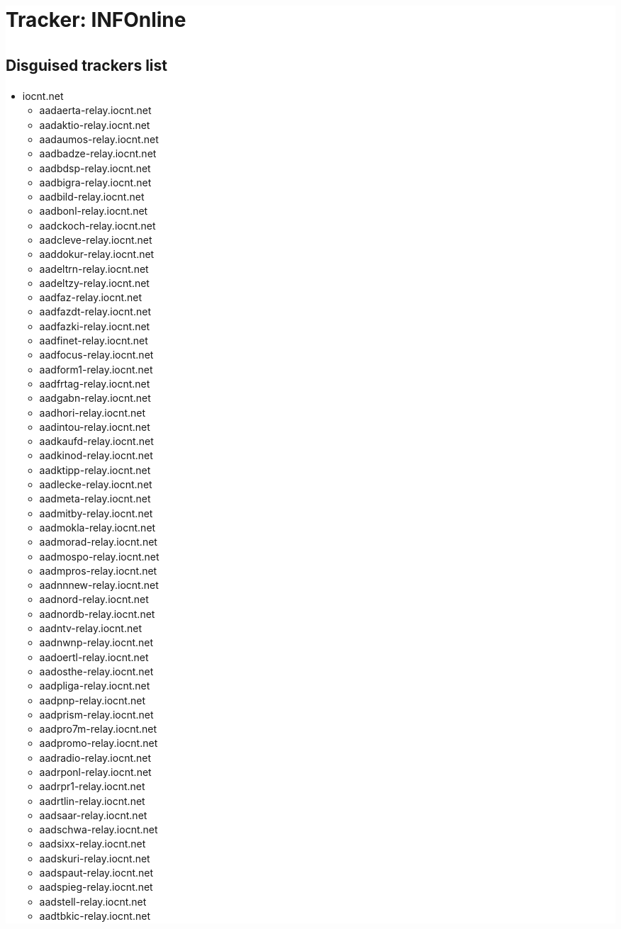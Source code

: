 # Tracker: INFOnline

## Disguised trackers list

* iocnt.net
    * aadaerta-relay.iocnt.net
    * aadaktio-relay.iocnt.net
    * aadaumos-relay.iocnt.net
    * aadbadze-relay.iocnt.net
    * aadbdsp-relay.iocnt.net
    * aadbigra-relay.iocnt.net
    * aadbild-relay.iocnt.net
    * aadbonl-relay.iocnt.net
    * aadckoch-relay.iocnt.net
    * aadcleve-relay.iocnt.net
    * aaddokur-relay.iocnt.net
    * aadeltrn-relay.iocnt.net
    * aadeltzy-relay.iocnt.net
    * aadfaz-relay.iocnt.net
    * aadfazdt-relay.iocnt.net
    * aadfazki-relay.iocnt.net
    * aadfinet-relay.iocnt.net
    * aadfocus-relay.iocnt.net
    * aadform1-relay.iocnt.net
    * aadfrtag-relay.iocnt.net
    * aadgabn-relay.iocnt.net
    * aadhori-relay.iocnt.net
    * aadintou-relay.iocnt.net
    * aadkaufd-relay.iocnt.net
    * aadkinod-relay.iocnt.net
    * aadktipp-relay.iocnt.net
    * aadlecke-relay.iocnt.net
    * aadmeta-relay.iocnt.net
    * aadmitby-relay.iocnt.net
    * aadmokla-relay.iocnt.net
    * aadmorad-relay.iocnt.net
    * aadmospo-relay.iocnt.net
    * aadmpros-relay.iocnt.net
    * aadnnnew-relay.iocnt.net
    * aadnord-relay.iocnt.net
    * aadnordb-relay.iocnt.net
    * aadntv-relay.iocnt.net
    * aadnwnp-relay.iocnt.net
    * aadoertl-relay.iocnt.net
    * aadosthe-relay.iocnt.net
    * aadpliga-relay.iocnt.net
    * aadpnp-relay.iocnt.net
    * aadprism-relay.iocnt.net
    * aadpro7m-relay.iocnt.net
    * aadpromo-relay.iocnt.net
    * aadradio-relay.iocnt.net
    * aadrponl-relay.iocnt.net
    * aadrpr1-relay.iocnt.net
    * aadrtlin-relay.iocnt.net
    * aadsaar-relay.iocnt.net
    * aadschwa-relay.iocnt.net
    * aadsixx-relay.iocnt.net
    * aadskuri-relay.iocnt.net
    * aadspaut-relay.iocnt.net
    * aadspieg-relay.iocnt.net
    * aadstell-relay.iocnt.net
    * aadtbkic-relay.iocnt.net